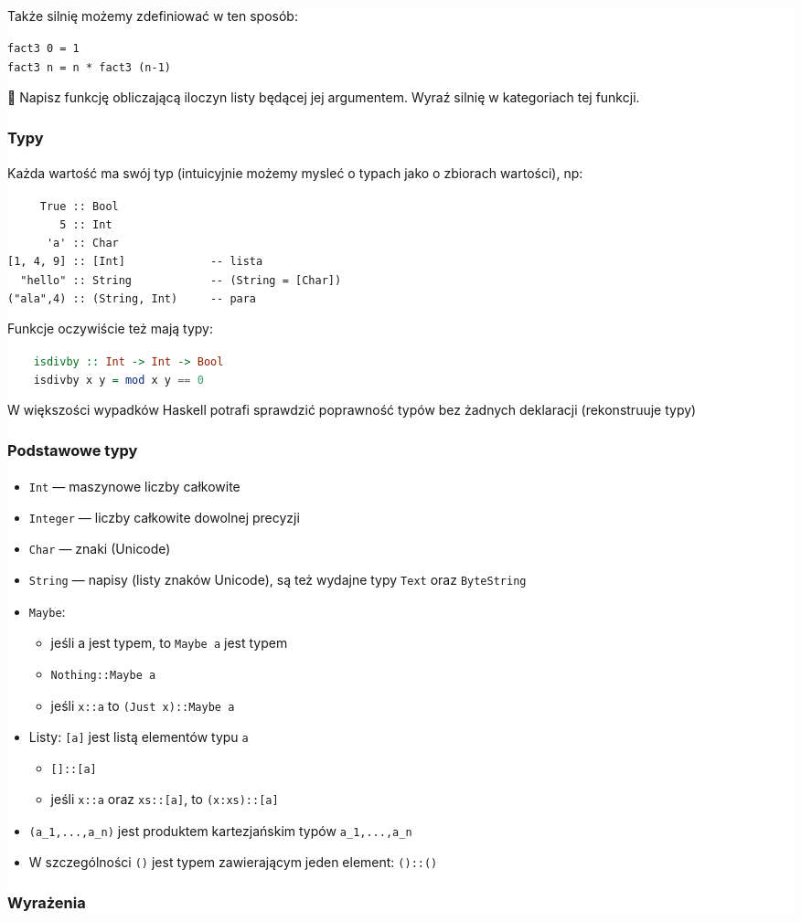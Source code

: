 Także silnię możemy zdefiniować w ten sposób:

    fact3 0 = 1
    fact3 n = n * fact3 (n-1)
    
:pencil: Napisz funkcję obliczającą iloczyn listy będącej jej argumentem. Wyraź silnię w kategoriach tej funkcji.

### Typy

Każda wartość ma swój typ
(intuicyjnie możemy mysleć o typach jako o zbiorach wartości), np:

         True :: Bool
            5 :: Int
          'a' :: Char
    [1, 4, 9] :: [Int]             -- lista
      "hello" :: String            -- (String = [Char])
    ("ala",4) :: (String, Int)     -- para

Funkcje oczywiście też mają typy:

```haskell
    isdivby :: Int -> Int -> Bool
    isdivby x y = mod x y == 0
```
W większości wypadków Haskell potrafi sprawdzić poprawność typów bez
żadnych deklaracji (rekonstruuje typy)

### Podstawowe typy

-   `Int` — maszynowe liczby całkowite

-   `Integer` — liczby całkowite dowolnej precyzji

-   `Char` — znaki (Unicode)

-   `String` — napisy (listy znaków Unicode), są też wydajne typy `Text`
    oraz `ByteString`

-   `Maybe`:

    -   jeśli a jest typem, to `Maybe a` jest typem

    -   `Nothing::Maybe a`

    -   jeśli `x::a` to `(Just x)::Maybe a`

-   Listy: `[a]` jest listą elementów typu `a`

    -   `[]::[a]`

    -   jeśli `x::a` oraz `xs::[a]`, to `(x:xs)::[a]`

-   `(a_1,...,a_n)` jest produktem kartezjańskim typów
    `a_1,...,a_n`

-   W szczególności `()` jest typem zawierającym jeden element: `()::()`

### Wyrażenia
